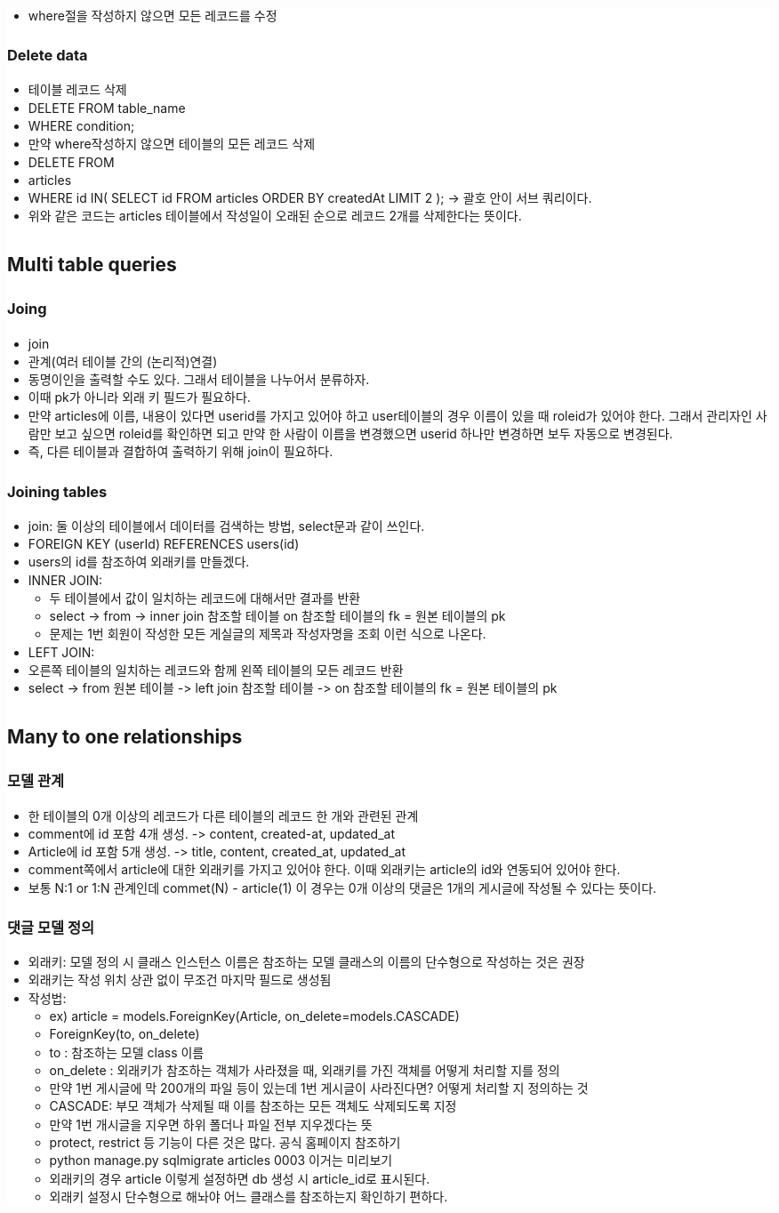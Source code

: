- where절을 작성하지 않으면 모든 레코드를 수정
### Delete data
- 테이블 레코드 삭제
- DELETE FROM table_name
- WHERE condition;
- 만약 where작성하지 않으면 테이블의 모든 레코드 삭제
- DELETE FROM
- articles
- WHERE id IN(
  SELECT id FROM articles
  ORDER BY createdAt
  LIMIT 2
); -> 괄호 안이 서브 쿼리이다.
- 위와 같은 코드는 articles 테이블에서 작성일이 오래된 순으로 레코드 2개를 삭제한다는 뜻이다.
## Multi table queries
### Joing
- join
- 관계(여러 테이블 간의 (논리적)연결)
- 동명이인을 출력할 수도 있다. 그래서 테이블을 나누어서 분류하자.
- 이때 pk가 아니라 외래 키 필드가 필요하다.
- 만약 articles에 이름, 내용이 있다면 userid를 가지고 있어야 하고 user테이블의 경우 이름이 있을 때 roleid가 있어야 한다. 그래서 관리자인 사람만 보고 싶으면 roleid를 확인하면 되고 만약 한 사람이 이름을 변경했으면 userid 하나만 변경하면 보두 자동으로 변경된다.
- 즉, 다른 테이블과 결합하여 출력하기 위해 join이 필요하다.
### Joining tables
- join: 둘 이상의 테이블에서 데이터를 검색하는 방법, select문과 같이 쓰인다.
- FOREIGN KEY (userId) 
    REFERENCES users(id)
- users의 id를 참조하여 외래키를 만들겠다.
- INNER JOIN: 
  - 두 테이블에서 값이 일치하는 레코드에 대해서만 결과를 반환
  - select -> from -> inner join 참조할 테이블 on 참조할 테이블의 fk = 원본 테이블의 pk
  - 문제는 1번 회원이 작성한 모든 게실글의 제목과 작성자명을 조회 이런 식으로 나온다.
- LEFT JOIN:
- 오른쪽 테이블의 일치하는 레코드와 함께 왼쪽 테이블의 모든 레코드 반환
- select -> from 원본 테이블 -> left join 참조할 테이블 -> on 참조할 테이블의 fk = 원본 테이블의 pk

## Many to one relationships
### 모델 관계
- 한 테이블의 0개 이상의 레코드가 다른 테이블의 레코드 한 개와 관련된 관계
- comment에 id 포함 4개 생성. -> content, created-at, updated_at
- Article에 id 포함 5개 생성. -> title, content, created_at, updated_at
- comment쪽에서 article에 대한 외래키를 가지고 있어야 한다. 이때 외래키는 article의 id와 연동되어 있어야 한다.
- 보통 N:1 or 1:N 관계인데 commet(N) - article(1) 이 경우는 0개 이상의 댓글은 1개의 게시글에 작성될 수 있다는 뜻이다. 
### 댓글 모델 정의
- 외래키: 모델 정의 시 클래스 인스턴스 이름은 참조하는 모델 클래스의 이름의 단수형으로 작성하는 것은 권장
- 외래키는 작성 위치 상관 없이 무조건 마지막 필드로 생성됨
- 작성법:  
  - ex) article = models.ForeignKey(Article, on_delete=models.CASCADE)
  - ForeignKey(to, on_delete)
  - to : 참조하는 모델 class 이름
  - on_delete : 외래키가 참조하는 객체가 사라졌을 때, 외래키를 가진 객체를 어떻게 처리할 지를 정의
  - 만약 1번 게시글에 막 200개의 파일 등이 있는데 1번 게시글이 사라진다면? 어떻게 처리할 지 정의하는 것
  - CASCADE: 부모 객체가 삭제될 때 이를 참조하는 모든 객체도 삭제되도록 지정
  - 만약 1번 개시글을 지우면 하위 폴더나 파일 전부 지우겠다는 뜻
  - protect, restrict 등 기능이 다른 것은 많다. 공식 홈페이지 참조하기
  - python manage.py sqlmigrate articles 0003 이거는 미리보기
  - 외래키의 경우 article 이렇게 설정하면 db 생성 시 article_id로 표시된다.
  - 외래키 설정시 단수형으로 해놔야 어느 클래스를 참조하는지 확인하기 편하다.